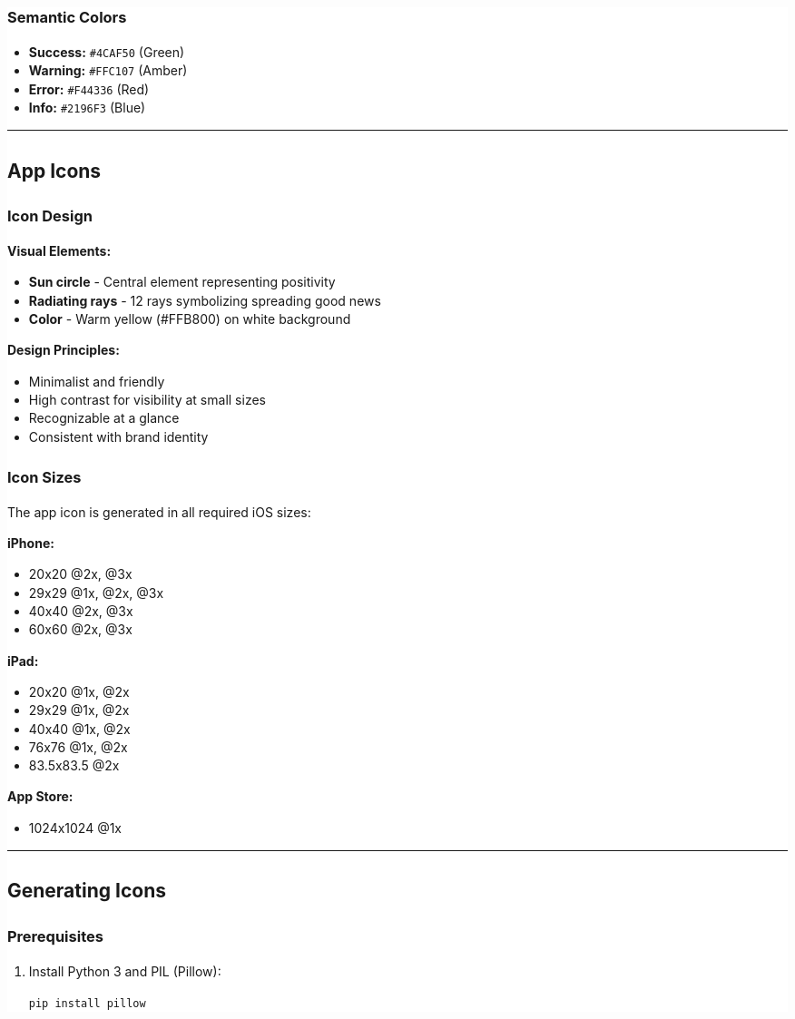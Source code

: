 ### Semantic Colors

- **Success:** `#4CAF50` (Green)
- **Warning:** `#FFC107` (Amber)
- **Error:** `#F44336` (Red)
- **Info:** `#2196F3` (Blue)

---

## App Icons

### Icon Design

**Visual Elements:**
- **Sun circle** - Central element representing positivity
- **Radiating rays** - 12 rays symbolizing spreading good news
- **Color** - Warm yellow (#FFB800) on white background

**Design Principles:**
- Minimalist and friendly
- High contrast for visibility at small sizes
- Recognizable at a glance
- Consistent with brand identity

### Icon Sizes

The app icon is generated in all required iOS sizes:

**iPhone:**
- 20x20 @2x, @3x
- 29x29 @1x, @2x, @3x
- 40x40 @2x, @3x
- 60x60 @2x, @3x

**iPad:**
- 20x20 @1x, @2x
- 29x29 @1x, @2x
- 40x40 @1x, @2x
- 76x76 @1x, @2x
- 83.5x83.5 @2x

**App Store:**
- 1024x1024 @1x

---

## Generating Icons

### Prerequisites

1. Install Python 3 and PIL (Pillow):
   ```bash
   pip install pillow
   ```

